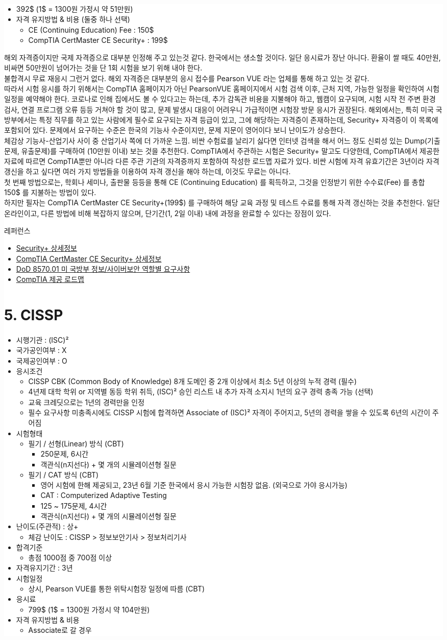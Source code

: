   - 392$ (1$ = 1300원 가정시 약 51만원)
- 자격 유지방법 & 비용 (둘중 하나 선택)
  - CE (Continuing Education) Fee : 150$
  - CompTIA CertMaster CE Security+ : 199$

해외 자격증이지만 국제 자격증으로 대부분 인정해 주고 있는것 같다.
한국에서는 생소할 것이다. 일단 응시료가 장난 아니다. 
환율이 쌀 때도 40만원, 비싸면 50만원이 넘어가는 것을 단 1회 시험을 보기 위해 내야 한다.  
불합격시 무료 재응시 그런거 없다.
해외 자격증은 대부분의 응시 접수를 Pearson VUE 라는 업체를 통해 하고 있는 것 같다.  
따라서 시험 응시를 하기 위해서는 CompTIA 홈페이지가 아닌 PearsonVUE 홈페이지에서 시험 검색 이후, 근처 지역, 가능한 일정을 확인하여 시험 일정을 예약해야 한다.
코로나로 인해 집에서도 볼 수 있다고는 하는데, 추가 감독관 비용을 지불해야 하고, 웹캠이 요구되며, 시험 시작 전 주변 환경 검사, 연결 프로그램 오류 등등 거쳐야 할 것이 많고, 문제 발생시 대응이 어려우니 가급적이면 시험장 방문 응시가 권장된다.
해외에서는, 특히 미국 국방부에서는 특정 직무를 하고 있는 사람에게 필수로 요구되는 자격 등급이 있고, 그에 해당하는 자격증이 존재하는데, Security+ 자격증이 이 목록에 포함되어 있다.
문제에서 요구하는 수준은 한국의 기능사 수준이지만, 문제 지문이 영어이다 보니 난이도가 상승한다.  
체감상 기능사-산업기사 사이 중 산업기사 쪽에 더 가까운 느낌.
비싼 수험료를 날리기 싫다면 인터넷 검색을 해서 어느 정도 신뢰성 있는 Dump(기출문제, 유출문제)를 구매하여 (10만원 이내) 보는 것을 추천한다.
CompTIA에서 주관하는 시험은 Security+ 말고도 다양한데, CompTIA에서 제공한 자료에 따르면 CompTIA뿐만 아니라 다른 주관 기관의 자격증까지 포함하여 작성한 로드맵 자료가 있다.
비싼 시험에 자격 유효기간은 3년이라 자격 갱신을 하고 싶다면 여러 가지 방법들을 이용하여 자격 갱신을 해야 하는데, 이것도 무료는 아니다.  
첫 번째 방법으로는, 학회나 세미나, 출판물 등등을 통해 CE (Continuing Education) 를 획득하고, 그것을 인정받기 위한 수수료(Fee) 를 총합 150\$ 를 지불하는 방법이 있다.  
하지만 필자는 CompTIA CertMaster CE Security+(199$) 를 구매하여 해당 교육 과정 및 테스트 수료를 통해 자격 갱신하는 것을 추천한다.
일단 온라인이고, 다른 방법에 비해 복잡하지 않으며, 단기간(1, 2일 이내) 내에 과정을 완료할 수 있다는 장점이 있다.

레퍼런스
 - [Security+ 상세정보](https://www.comptia.org/certifications/security#examdetails)
 - [CompTIA CertMaster CE Security+ 상세정보](https://www.comptia.org/continuing-education/choose/renew-with-a-single-activity/complete-a-comptia-certmaster-ce-course#security)
 - [DoD 8570.01 미 국방부 정보/사이버보안 역할별 요구사항](https://public.cyber.mil/wid/cwmp/dod-approved-8570-baseline-certifications/)
 - [CompTIA 제공 로드맵](https://twitter.com/CompTIA/status/1182670202762420225/photo/1)

# 5. CISSP

- 시행기관 : (ISC)²
- 국가공인여부 : X
- 국제공인여부 : O
- 응시조건
  - CISSP CBK (Common Body of Knowledge) 8개 도메인 중 2개 이상에서 최소 5년 이상의 누적 경력 (필수)
  - 4년제 대학 학위 or 지역별 동등 학위 취득, (ISC)² 승인 리스트 내 추가 자격 소지시 1년의 요구 경력 충족 가능 (선택)
  - 교육 크레딧으로는 1년의 경력만을 인정
  - 필수 요구사항 미충족시에도 CISSP 시험에 합격하면 Associate of (ISC)² 자격이 주어지고, 5년의 경력을 쌓을 수 있도록 6년의 시간이 주어짐
- 시험형태
  - 필기 / 선형(Linear) 방식 (CBT)
    - 250문제, 6시간
    - 객관식(n지선다) + 몇 개의 시뮬레이션형 질문
  - 필기 / CAT 방식 (CBT)
    - 영어 시험에 한해 제공되고, 23년 6월 기준 한국에서 응시 가능한 시험장 없음. (외국으로 가야 응시가능)
    - CAT : Computerized Adaptive Testing
    - 125 ~ 175문제, 4시간
    - 객관식(n지선다) + 몇 개의 시뮬레이션형 질문
- 난이도(주관적) : 상+
  - 체감 난이도 : CISSP > 정보보안기사 > 정보처리기사
- 합격기준
  - 총점 1000점 중 700점 이상
- 자격유지기간 : 3년
- 시험일정
  - 상시, Pearson VUE를 통한 위탁시험장 일정에 따름 (CBT)
- 응시료
  - 799$ (1$ = 1300원 가정시 약 104만원)
- 자격 유지방법 & 비용
  - Associate로 갈 경우